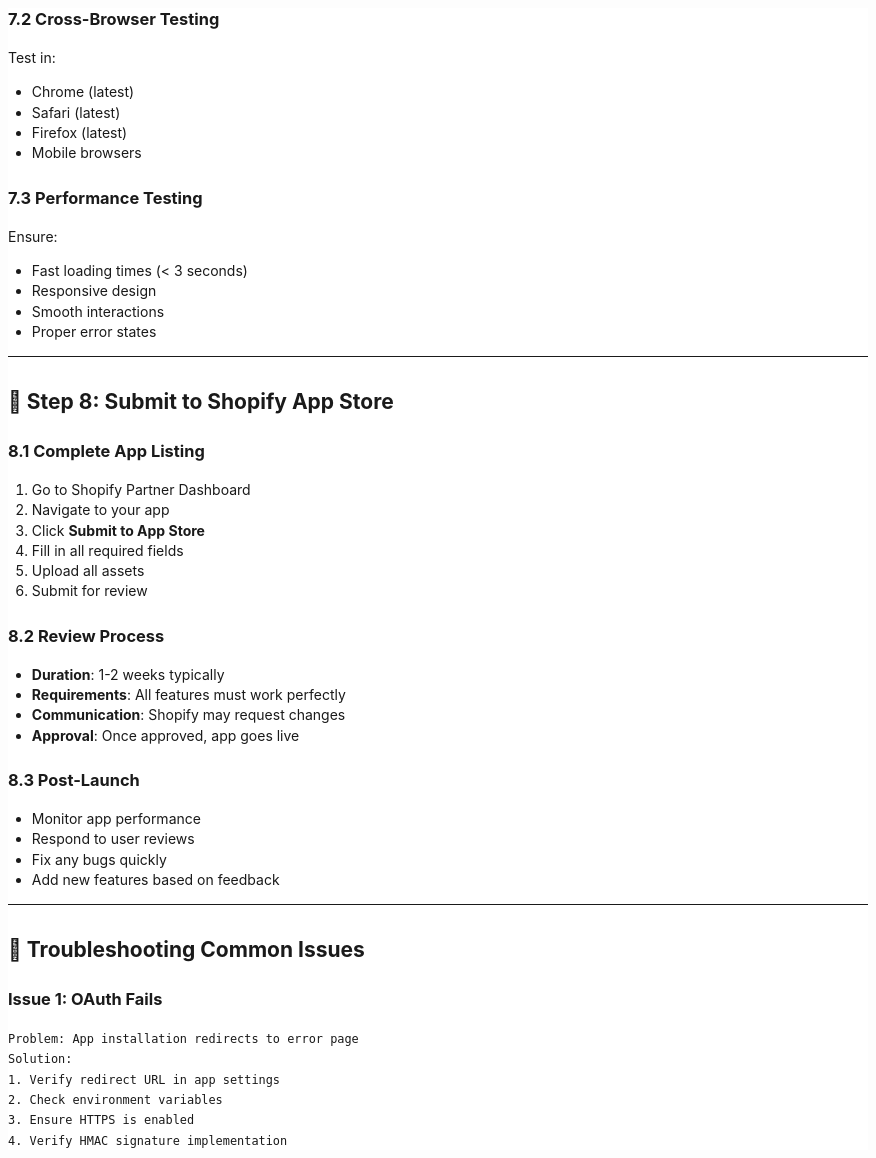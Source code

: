 ### **7.2 Cross-Browser Testing**
Test in:
- Chrome (latest)
- Safari (latest)
- Firefox (latest)
- Mobile browsers

### **7.3 Performance Testing**
Ensure:
- Fast loading times (< 3 seconds)
- Responsive design
- Smooth interactions
- Proper error states

---

## 🚀 **Step 8: Submit to Shopify App Store**

### **8.1 Complete App Listing**
1. Go to Shopify Partner Dashboard
2. Navigate to your app
3. Click **Submit to App Store**
4. Fill in all required fields
5. Upload all assets
6. Submit for review

### **8.2 Review Process**
- **Duration**: 1-2 weeks typically
- **Requirements**: All features must work perfectly
- **Communication**: Shopify may request changes
- **Approval**: Once approved, app goes live

### **8.3 Post-Launch**
- Monitor app performance
- Respond to user reviews
- Fix any bugs quickly
- Add new features based on feedback

---

## 🔧 **Troubleshooting Common Issues**

### **Issue 1: OAuth Fails**
```
Problem: App installation redirects to error page
Solution: 
1. Verify redirect URL in app settings
2. Check environment variables
3. Ensure HTTPS is enabled
4. Verify HMAC signature implementation
```
